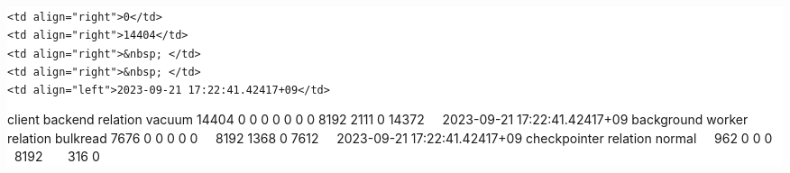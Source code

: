     <td align="right">0</td>
    <td align="right">14404</td>
    <td align="right">&nbsp; </td>
    <td align="right">&nbsp; </td>
    <td align="left">2023-09-21 17:22:41.42417+09</td>
  </tr>
  <tr valign="top">
    <td align="left">client backend</td>
    <td align="left">relation</td>
    <td align="left">vacuum</td>
    <td align="right">14404</td>
    <td align="right">0</td>
    <td align="right">0</td>
    <td align="right">0</td>
    <td align="right">0</td>
    <td align="right">0</td>
    <td align="right">0</td>
    <td align="right">0</td>
    <td align="right">8192</td>
    <td align="right">2111</td>
    <td align="right">0</td>
    <td align="right">14372</td>
    <td align="right">&nbsp; </td>
    <td align="right">&nbsp; </td>
    <td align="left">2023-09-21 17:22:41.42417+09</td>
  </tr>
  <tr valign="top">
    <td align="left">background worker</td>
    <td align="left">relation</td>
    <td align="left">bulkread</td>
    <td align="right">7676</td>
    <td align="right">0</td>
    <td align="right">0</td>
    <td align="right">0</td>
    <td align="right">0</td>
    <td align="right">0</td>
    <td align="right">&nbsp; </td>
    <td align="right">&nbsp; </td>
    <td align="right">8192</td>
    <td align="right">1368</td>
    <td align="right">0</td>
    <td align="right">7612</td>
    <td align="right">&nbsp; </td>
    <td align="right">&nbsp; </td>
    <td align="left">2023-09-21 17:22:41.42417+09</td>
  </tr>
  <tr valign="top">
    <td align="left">checkpointer</td>
    <td align="left">relation</td>
    <td align="left">normal</td>
    <td align="right">&nbsp; </td>
    <td align="right">&nbsp; </td>
    <td align="right">962</td>
    <td align="right">0</td>
    <td align="right">0</td>
    <td align="right">0</td>
    <td align="right">&nbsp; </td>
    <td align="right">&nbsp; </td>
    <td align="right">8192</td>
    <td align="right">&nbsp; </td>
    <td align="right">&nbsp; </td>
    <td align="right">&nbsp; </td>
    <td align="right">316</td>
    <td align="right">0</td>